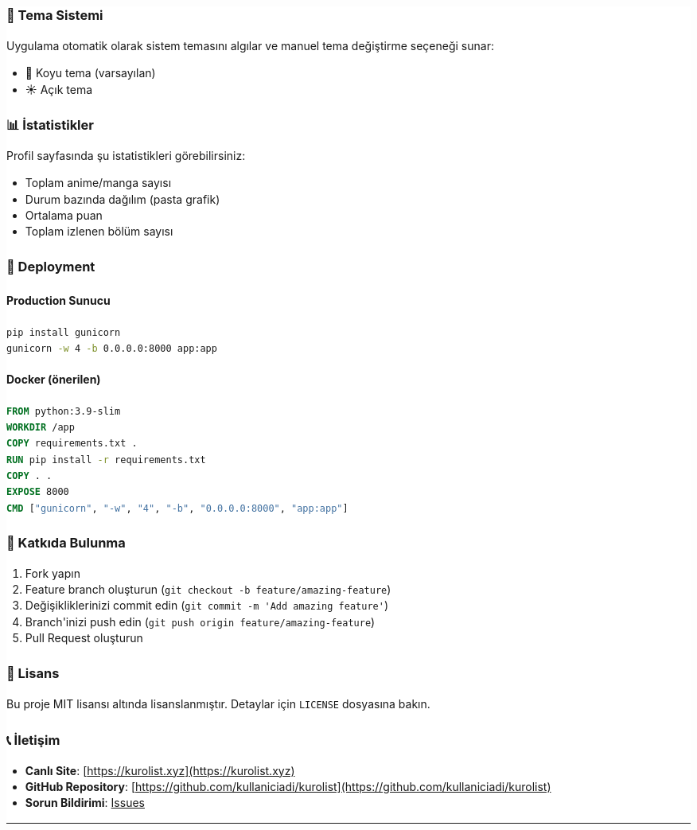 ### 🎨 Tema Sistemi

Uygulama otomatik olarak sistem temasını algılar ve manuel tema değiştirme seçeneği sunar:
- 🌙 Koyu tema (varsayılan)
- ☀️ Açık tema

### 📊 İstatistikler

Profil sayfasında şu istatistikleri görebilirsiniz:
- Toplam anime/manga sayısı
- Durum bazında dağılım (pasta grafik)
- Ortalama puan
- Toplam izlenen bölüm sayısı

### 🚀 Deployment

#### Production Sunucu
```bash
pip install gunicorn
gunicorn -w 4 -b 0.0.0.0:8000 app:app
```

#### Docker (önerilen)
```dockerfile
FROM python:3.9-slim
WORKDIR /app
COPY requirements.txt .
RUN pip install -r requirements.txt
COPY . .
EXPOSE 8000
CMD ["gunicorn", "-w", "4", "-b", "0.0.0.0:8000", "app:app"]
```

### 🤝 Katkıda Bulunma

1. Fork yapın
2. Feature branch oluşturun (`git checkout -b feature/amazing-feature`)
3. Değişikliklerinizi commit edin (`git commit -m 'Add amazing feature'`)
4. Branch'inizi push edin (`git push origin feature/amazing-feature`)
5. Pull Request oluşturun

### 📝 Lisans

Bu proje MIT lisansı altında lisanslanmıştır. Detaylar için `LICENSE` dosyasına bakın.

### 📞 İletişim

- **Canlı Site**: [https://kurolist.xyz](https://kurolist.xyz)
- **GitHub Repository**: [https://github.com/kullaniciadi/kurolist](https://github.com/kullaniciadi/kurolist)
- **Sorun Bildirimi**: [Issues](https://github.com/kullaniciadi/kurolist/issues)

---
